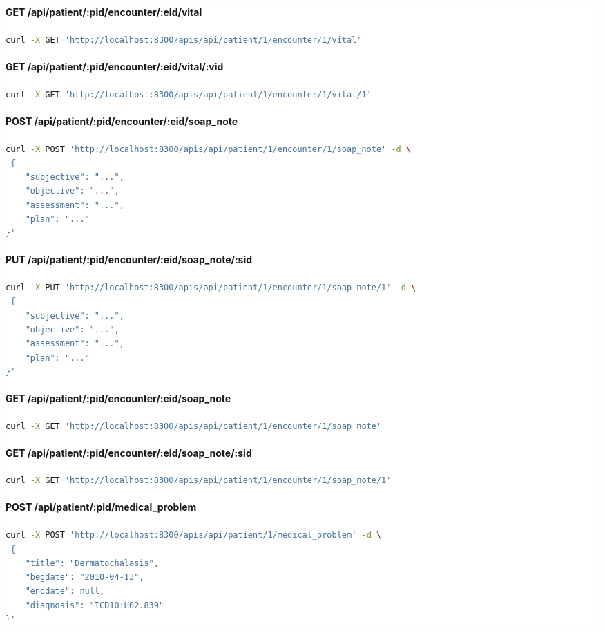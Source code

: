 #### GET /api/patient/:pid/encounter/:eid/vital

```sh
curl -X GET 'http://localhost:8300/apis/api/patient/1/encounter/1/vital'
```

#### GET /api/patient/:pid/encounter/:eid/vital/:vid

```sh
curl -X GET 'http://localhost:8300/apis/api/patient/1/encounter/1/vital/1'
```

#### POST /api/patient/:pid/encounter/:eid/soap_note

```sh
curl -X POST 'http://localhost:8300/apis/api/patient/1/encounter/1/soap_note' -d \
'{
    "subjective": "...",
    "objective": "...",
    "assessment": "...",
    "plan": "..."
}'
```

#### PUT /api/patient/:pid/encounter/:eid/soap_note/:sid

```sh
curl -X PUT 'http://localhost:8300/apis/api/patient/1/encounter/1/soap_note/1' -d \
'{
    "subjective": "...",
    "objective": "...",
    "assessment": "...",
    "plan": "..."
}'
```

#### GET /api/patient/:pid/encounter/:eid/soap_note

```sh
curl -X GET 'http://localhost:8300/apis/api/patient/1/encounter/1/soap_note'
```

#### GET /api/patient/:pid/encounter/:eid/soap_note/:sid

```sh
curl -X GET 'http://localhost:8300/apis/api/patient/1/encounter/1/soap_note/1'
```

#### POST /api/patient/:pid/medical_problem

```sh
curl -X POST 'http://localhost:8300/apis/api/patient/1/medical_problem' -d \
'{
    "title": "Dermatochalasis",
    "begdate": "2010-04-13",
    "enddate": null,
    "diagnosis": "ICD10:H02.839"
}'
```
